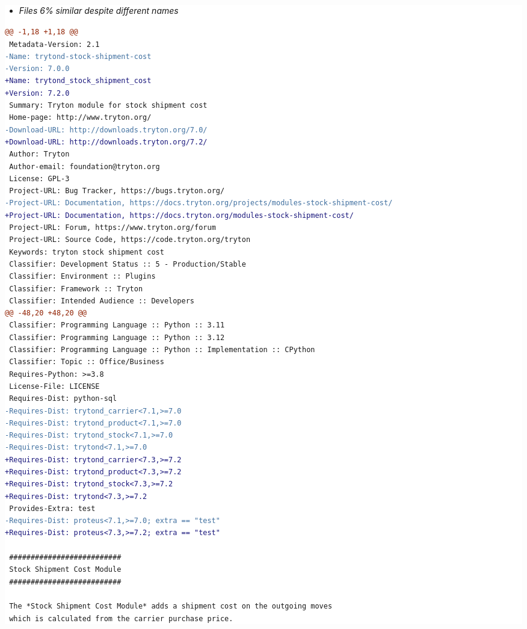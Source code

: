  * *Files 6% similar despite different names*

```diff
@@ -1,18 +1,18 @@
 Metadata-Version: 2.1
-Name: trytond-stock-shipment-cost
-Version: 7.0.0
+Name: trytond_stock_shipment_cost
+Version: 7.2.0
 Summary: Tryton module for stock shipment cost
 Home-page: http://www.tryton.org/
-Download-URL: http://downloads.tryton.org/7.0/
+Download-URL: http://downloads.tryton.org/7.2/
 Author: Tryton
 Author-email: foundation@tryton.org
 License: GPL-3
 Project-URL: Bug Tracker, https://bugs.tryton.org/
-Project-URL: Documentation, https://docs.tryton.org/projects/modules-stock-shipment-cost/
+Project-URL: Documentation, https://docs.tryton.org/modules-stock-shipment-cost/
 Project-URL: Forum, https://www.tryton.org/forum
 Project-URL: Source Code, https://code.tryton.org/tryton
 Keywords: tryton stock shipment cost
 Classifier: Development Status :: 5 - Production/Stable
 Classifier: Environment :: Plugins
 Classifier: Framework :: Tryton
 Classifier: Intended Audience :: Developers
@@ -48,20 +48,20 @@
 Classifier: Programming Language :: Python :: 3.11
 Classifier: Programming Language :: Python :: 3.12
 Classifier: Programming Language :: Python :: Implementation :: CPython
 Classifier: Topic :: Office/Business
 Requires-Python: >=3.8
 License-File: LICENSE
 Requires-Dist: python-sql
-Requires-Dist: trytond_carrier<7.1,>=7.0
-Requires-Dist: trytond_product<7.1,>=7.0
-Requires-Dist: trytond_stock<7.1,>=7.0
-Requires-Dist: trytond<7.1,>=7.0
+Requires-Dist: trytond_carrier<7.3,>=7.2
+Requires-Dist: trytond_product<7.3,>=7.2
+Requires-Dist: trytond_stock<7.3,>=7.2
+Requires-Dist: trytond<7.3,>=7.2
 Provides-Extra: test
-Requires-Dist: proteus<7.1,>=7.0; extra == "test"
+Requires-Dist: proteus<7.3,>=7.2; extra == "test"
 
 ##########################
 Stock Shipment Cost Module
 ##########################
 
 The *Stock Shipment Cost Module* adds a shipment cost on the outgoing moves
 which is calculated from the carrier purchase price.
```
